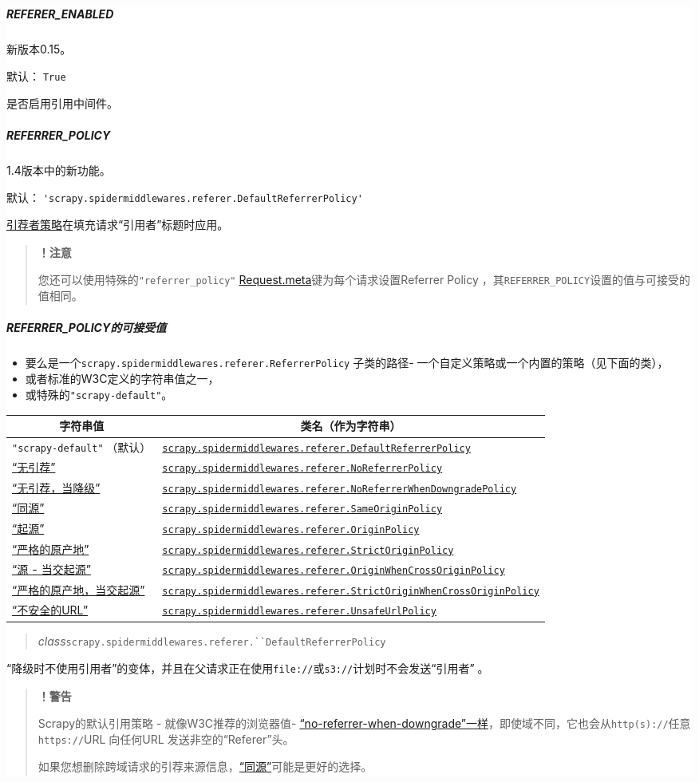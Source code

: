 ##### REFERER_ENABLED

新版本0.15。

默认： `True`

是否启用引用中间件。

##### REFERRER_POLICY

1.4版本中的新功能。

默认： `'scrapy.spidermiddlewares.referer.DefaultReferrerPolicy'`

[引荐者策略](https://www.w3.org/TR/referrer-policy)在填充请求“引用者”标题时应用。

> **！注意**
>
> 您还可以使用特殊的`"referrer_policy"` [Request.meta](https://doc.scrapy.org/en/latest/topics/request-response.html#topics-request-meta)键为每个请求设置Referrer Policy ，其`REFERRER_POLICY`设置的值与可接受的值相同。

##### REFERRER_POLICY的可接受值

- 要么是一个`scrapy.spidermiddlewares.referer.ReferrerPolicy` 子类的路径- 一个自定义策略或一个内置的策略（见下面的类），
- 或者标准的W3C定义的字符串值之一，
- 或特殊的`"scrapy-default"`。

| 字符串值                                                     | 类名（作为字符串）                                           |
| ------------------------------------------------------------ | ------------------------------------------------------------ |
| `"scrapy-default"` （默认）                                  | [`scrapy.spidermiddlewares.referer.DefaultReferrerPolicy`](https://doc.scrapy.org/en/latest/topics/spider-middleware.html#scrapy.spidermiddlewares.referer.DefaultReferrerPolicy) |
| [“无引荐”](https://www.w3.org/TR/referrer-policy/#referrer-policy-no-referrer) | [`scrapy.spidermiddlewares.referer.NoReferrerPolicy`](https://doc.scrapy.org/en/latest/topics/spider-middleware.html#scrapy.spidermiddlewares.referer.NoReferrerPolicy) |
| [“无引荐，当降级”](https://www.w3.org/TR/referrer-policy/#referrer-policy-no-referrer-when-downgrade) | [`scrapy.spidermiddlewares.referer.NoReferrerWhenDowngradePolicy`](https://doc.scrapy.org/en/latest/topics/spider-middleware.html#scrapy.spidermiddlewares.referer.NoReferrerWhenDowngradePolicy) |
| [“同源”](https://www.w3.org/TR/referrer-policy/#referrer-policy-same-origin) | [`scrapy.spidermiddlewares.referer.SameOriginPolicy`](https://doc.scrapy.org/en/latest/topics/spider-middleware.html#scrapy.spidermiddlewares.referer.SameOriginPolicy) |
| [“起源”](https://www.w3.org/TR/referrer-policy/#referrer-policy-origin) | [`scrapy.spidermiddlewares.referer.OriginPolicy`](https://doc.scrapy.org/en/latest/topics/spider-middleware.html#scrapy.spidermiddlewares.referer.OriginPolicy) |
| [“严格的原产地”](https://www.w3.org/TR/referrer-policy/#referrer-policy-strict-origin) | [`scrapy.spidermiddlewares.referer.StrictOriginPolicy`](https://doc.scrapy.org/en/latest/topics/spider-middleware.html#scrapy.spidermiddlewares.referer.StrictOriginPolicy) |
| [“源 - 当交起源”](https://www.w3.org/TR/referrer-policy/#referrer-policy-origin-when-cross-origin) | [`scrapy.spidermiddlewares.referer.OriginWhenCrossOriginPolicy`](https://doc.scrapy.org/en/latest/topics/spider-middleware.html#scrapy.spidermiddlewares.referer.OriginWhenCrossOriginPolicy) |
| [“严格的原产地，当交起源”](https://www.w3.org/TR/referrer-policy/#referrer-policy-strict-origin-when-cross-origin) | [`scrapy.spidermiddlewares.referer.StrictOriginWhenCrossOriginPolicy`](https://doc.scrapy.org/en/latest/topics/spider-middleware.html#scrapy.spidermiddlewares.referer.StrictOriginWhenCrossOriginPolicy) |
| [“不安全的URL”](https://www.w3.org/TR/referrer-policy/#referrer-policy-unsafe-url) | [`scrapy.spidermiddlewares.referer.UnsafeUrlPolicy`](https://doc.scrapy.org/en/latest/topics/spider-middleware.html#scrapy.spidermiddlewares.referer.UnsafeUrlPolicy) |

>*class*`scrapy.spidermiddlewares.referer.``DefaultReferrerPolicy`

“降级时不使用引用者”的变体，并且在父请求正在使用`file://`或`s3://`计划时不会发送“引用者” 。

> **！警告**
>
> Scrapy的默认引用策略 - 就像W3C推荐的浏览器值- [“no-referrer-when-downgrade”一样](https://www.w3.org/TR/referrer-policy/#referrer-policy-no-referrer-when-downgrade)，即使域不同，它也会从`http(s)://`任意`https://`URL 向任何URL 发送非空的“Referer”头。
>
> 如果您想删除跨域请求的引荐来源信息，[“同源”](https://www.w3.org/TR/referrer-policy/#referrer-policy-same-origin)可能是更好的选择。
